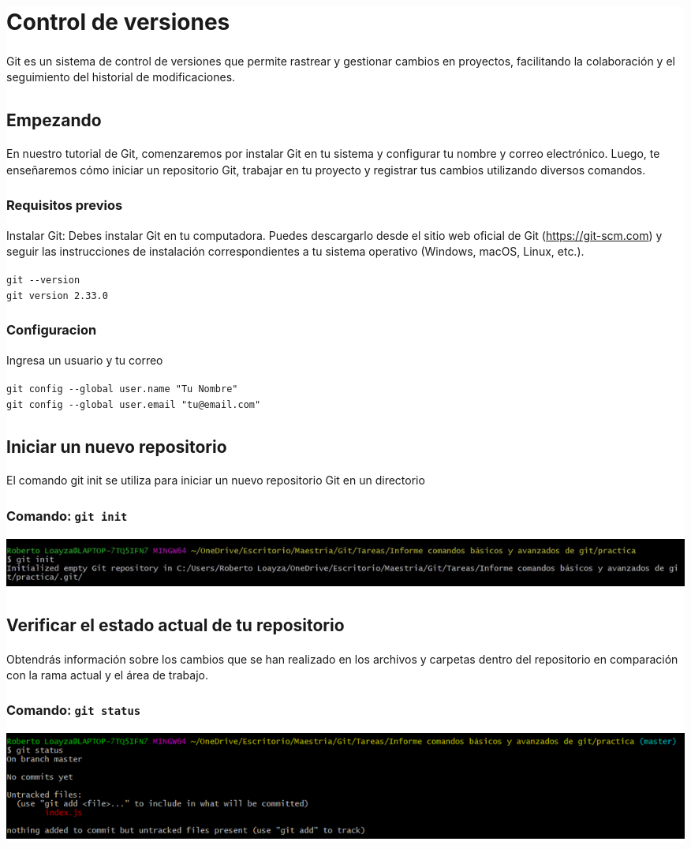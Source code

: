 # Control de versiones

Git es un sistema de control de versiones que permite rastrear y gestionar cambios en proyectos, facilitando la colaboración y el seguimiento del historial de modificaciones.

## Empezando

En nuestro tutorial de Git, comenzaremos por instalar Git en tu sistema y configurar tu nombre y correo electrónico. Luego, te enseñaremos cómo iniciar un repositorio Git, trabajar en tu proyecto y registrar tus cambios utilizando diversos comandos.

### Requisitos previos

Instalar Git: Debes instalar Git en tu computadora. Puedes descargarlo desde el sitio web oficial de Git (https://git-scm.com) y seguir las instrucciones de instalación correspondientes a tu sistema operativo (Windows, macOS, Linux, etc.).

```
git --version
git version 2.33.0
```

### Configuracion

Ingresa un usuario y tu correo

```
git config --global user.name "Tu Nombre"
git config --global user.email "tu@email.com"
```

## Iniciar un nuevo repositorio

El comando git init se utiliza para iniciar un nuevo repositorio Git en un directorio

### Comando: `git init`

![Esta es una imagen de ejemplo](/assets/init.jpg)

## Verificar el estado actual de tu repositorio

Obtendrás información sobre los cambios que se han realizado en los archivos y carpetas dentro del repositorio en comparación con la rama actual y el área de trabajo.

### Comando: `git status`

![Esta es una imagen de ejemplo](/assets/status.jpg)
